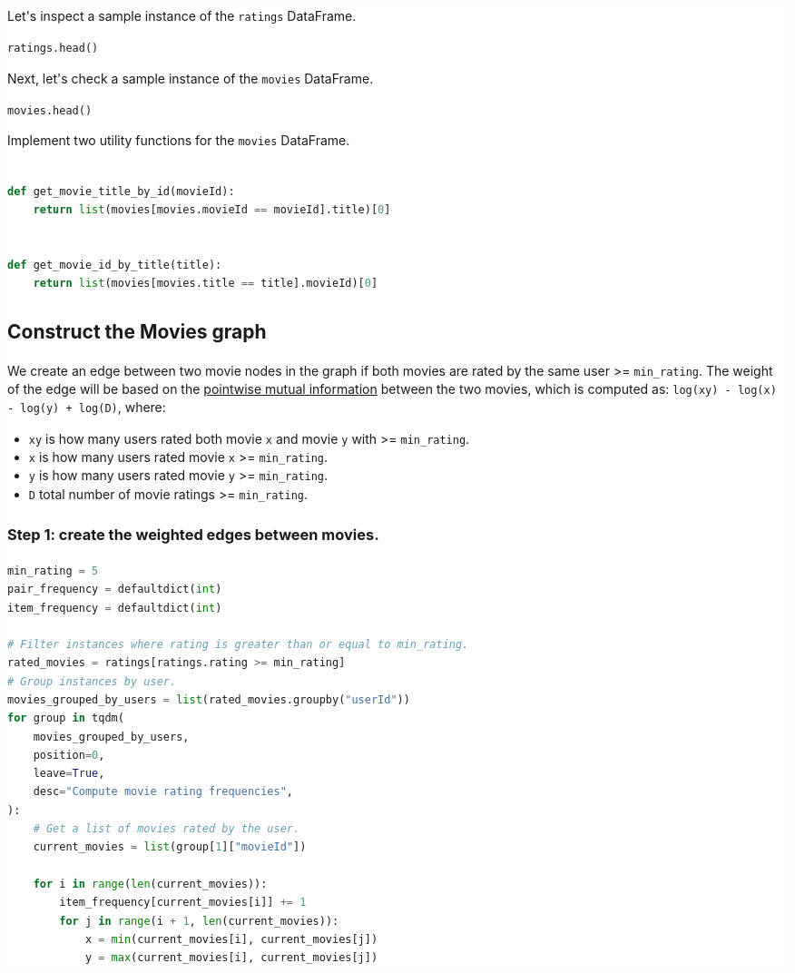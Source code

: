 
Let's inspect a sample instance of the `ratings` DataFrame.


```python id="DJwYiYElASAh" colab={"base_uri": "https://localhost:8080/", "height": 206} executionInfo={"status": "ok", "timestamp": 1632674930917, "user_tz": -330, "elapsed": 636, "user": {"displayName": "Sparsh Agarwal", "photoUrl": "https://lh3.googleusercontent.com/a/default-user=s64", "userId": "13037694610922482904"}} outputId="f4a4b664-0393-49a2-90bf-6e1307588a78"
ratings.head()
```


Next, let's check a sample instance of the `movies` DataFrame.


```python id="f6je_bruASAk" colab={"base_uri": "https://localhost:8080/", "height": 206} executionInfo={"status": "ok", "timestamp": 1632674933809, "user_tz": -330, "elapsed": 15, "user": {"displayName": "Sparsh Agarwal", "photoUrl": "https://lh3.googleusercontent.com/a/default-user=s64", "userId": "13037694610922482904"}} outputId="1a8405f8-84bd-4aa9-c47e-83637cbbbae6"
movies.head()
```


Implement two utility functions for the `movies` DataFrame.


```python id="eG6k_5ZmASAn"

def get_movie_title_by_id(movieId):
    return list(movies[movies.movieId == movieId].title)[0]


def get_movie_id_by_title(title):
    return list(movies[movies.title == title].movieId)[0]

```


## Construct the Movies graph

We create an edge between two movie nodes in the graph if both movies are rated
by the same user >= `min_rating`. The weight of the edge will be based on the
[pointwise mutual information](https://en.wikipedia.org/wiki/Pointwise_mutual_information)
between the two movies, which is computed as: `log(xy) - log(x) - log(y) + log(D)`, where:

* `xy` is how many users rated both movie `x` and movie `y` with >= `min_rating`.
* `x` is how many users rated movie `x` >= `min_rating`.
* `y` is how many users rated movie `y` >= `min_rating`.
* `D` total number of movie ratings >= `min_rating`.



### Step 1: create the weighted edges between movies.


```python id="2CGIc-taASAu" colab={"base_uri": "https://localhost:8080/"} executionInfo={"status": "ok", "timestamp": 1632674937087, "user_tz": -330, "elapsed": 906, "user": {"displayName": "Sparsh Agarwal", "photoUrl": "https://lh3.googleusercontent.com/a/default-user=s64", "userId": "13037694610922482904"}} outputId="cd714e2f-8050-4368-a89f-ea140b8b90e6"
min_rating = 5
pair_frequency = defaultdict(int)
item_frequency = defaultdict(int)

# Filter instances where rating is greater than or equal to min_rating.
rated_movies = ratings[ratings.rating >= min_rating]
# Group instances by user.
movies_grouped_by_users = list(rated_movies.groupby("userId"))
for group in tqdm(
    movies_grouped_by_users,
    position=0,
    leave=True,
    desc="Compute movie rating frequencies",
):
    # Get a list of movies rated by the user.
    current_movies = list(group[1]["movieId"])

    for i in range(len(current_movies)):
        item_frequency[current_movies[i]] += 1
        for j in range(i + 1, len(current_movies)):
            x = min(current_movies[i], current_movies[j])
            y = max(current_movies[i], current_movies[j])
```